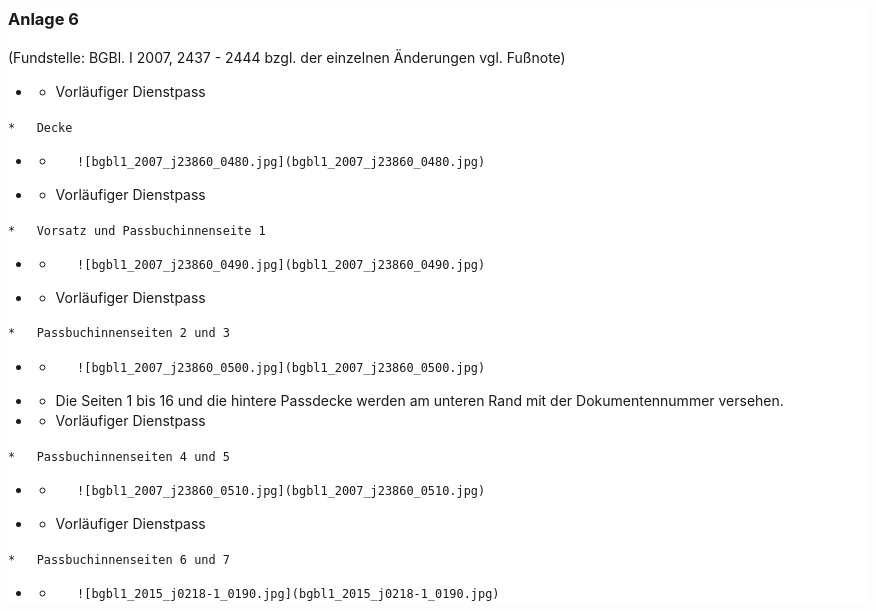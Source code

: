 ### Anlage 6

(Fundstelle: BGBl. I 2007, 2437 - 2444
bzgl. der einzelnen Änderungen vgl. Fußnote)

*    *   Vorläufiger Dienstpass

    *   Decke


*    *        ![bgbl1_2007_j23860_0480.jpg](bgbl1_2007_j23860_0480.jpg)



*    *   Vorläufiger Dienstpass

    *   Vorsatz und Passbuchinnenseite 1


*    *        ![bgbl1_2007_j23860_0490.jpg](bgbl1_2007_j23860_0490.jpg)



*    *   Vorläufiger Dienstpass

    *   Passbuchinnenseiten 2 und 3


*    *        ![bgbl1_2007_j23860_0500.jpg](bgbl1_2007_j23860_0500.jpg)

*    *   Die Seiten 1 bis 16 und die hintere Passdecke werden
        am unteren Rand mit der Dokumentennummer versehen.




*    *   Vorläufiger Dienstpass

    *   Passbuchinnenseiten 4 und 5


*    *        ![bgbl1_2007_j23860_0510.jpg](bgbl1_2007_j23860_0510.jpg)



*    *   Vorläufiger Dienstpass

    *   Passbuchinnenseiten 6 und 7


*    *        ![bgbl1_2015_j0218-1_0190.jpg](bgbl1_2015_j0218-1_0190.jpg)

